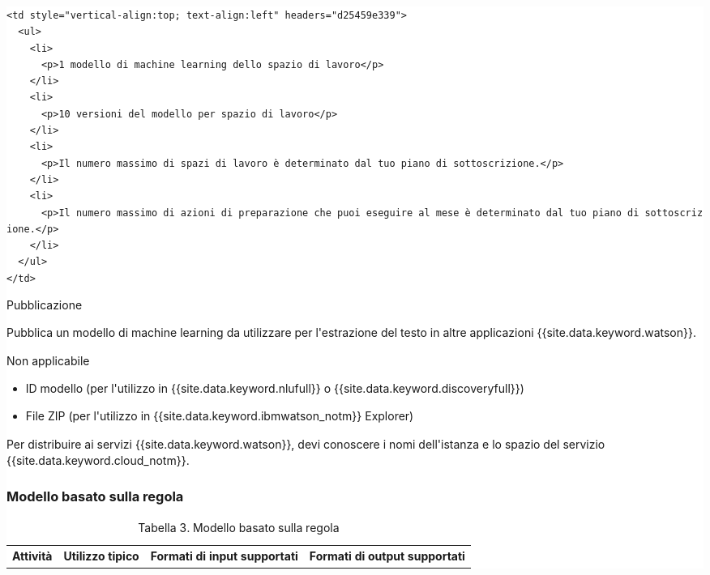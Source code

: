     <td style="vertical-align:top; text-align:left" headers="d25459e339">
      <ul>
        <li>
          <p>1 modello di machine learning dello spazio di lavoro</p>
        </li>
        <li>
          <p>10 versioni del modello per spazio di lavoro</p>
        </li>
        <li>
          <p>Il numero massimo di spazi di lavoro è determinato dal tuo piano di sottoscrizione.</p>
        </li>
        <li>
          <p>Il numero massimo di azioni di preparazione che puoi eseguire al mese è determinato dal tuo piano di sottoscrizione.</p>
        </li>
      </ul>
    </td>
  </tr>
  <tr>
    <td style="vertical-align:top; text-align:left" headers="d25459e331">
      <p>Pubblicazione</p>
    </td>
    <td style="vertical-align:top; text-align:left" headers="d25459e333">
      <p>Pubblica un modello di machine learning da utilizzare per l'estrazione del testo in altre applicazioni {{site.data.keyword.watson}}.</p>
    </td>
    <td style="vertical-align:top; text-align:left" headers="d25459e335">
      <p>Non applicabile</p>
    </td>
    <td style="vertical-align:top; text-align:left" headers="d25459e337">
      <ul>
        <li>
          <p>ID modello (per l'utilizzo in {{site.data.keyword.nlufull}} o {{site.data.keyword.discoveryfull}})</p>
        </li>
        <li>
          <p>File ZIP (per l'utilizzo in {{site.data.keyword.ibmwatson_notm}} Explorer)</p>
        </li>
      </ul>
    </td>
    <td style="vertical-align:top; text-align:left" headers="d25459e339">
      <p>Per distribuire ai servizi {{site.data.keyword.watson}}, devi conoscere i nomi dell'istanza e lo spazio del servizio {{site.data.keyword.cloud_notm}}.</p>
    </td>
  </tr>
</table>

### Modello basato sulla regola

<table summary="Questa tabella fornisce un riepilogo dell'input, dell'output e delle limitazioni del modello basato sulla regola.">
  <caption>Tabella 3. Modello basato sulla regola</caption>
  <tr>
    <th style="vertical-align:bottom; text-align:left" id="d25459e509">
      Attività
    </th>
    <th style="vertical-align:bottom; text-align:left" id="d25459e511">
      Utilizzo tipico
    </th>
    <th style="vertical-align:bottom; text-align:left" id="d25459e513">
      Formati di input supportati
    </th>
    <th style="vertical-align:bottom; text-align:left" id="d25459e515">
      Formati di output supportati